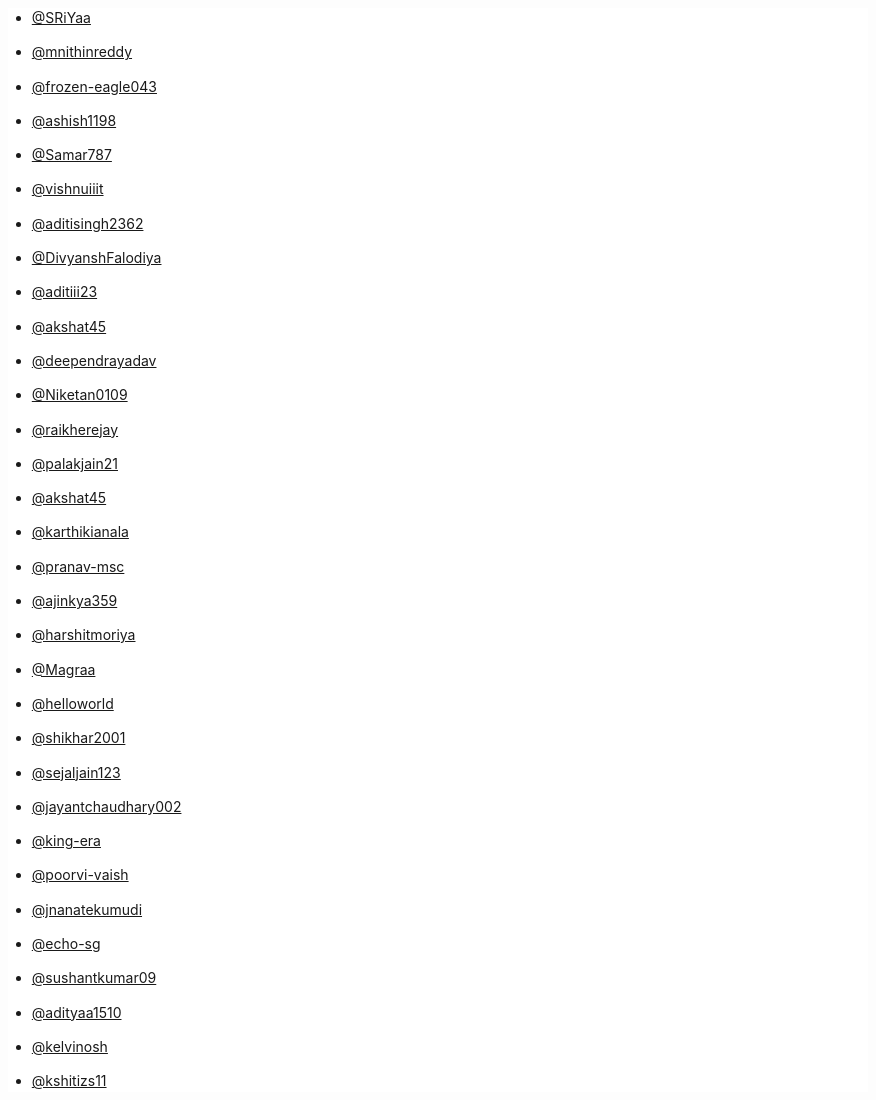 - [@SRiYaa](https://github.com/SRiYaa)

- [@mnithinreddy](https://github.com/mnithinreddy)

- [@frozen-eagle043](https://github.com/frozen-eagle043)

- [@ashish1198](https://github.com/ashish1198)

- [@Samar787](https://github.com/Samar787)

- [@vishnuiiit](https://github.com/vishnuiiit)

- [@aditisingh2362](https://github.com/aditisingh2362)

- [@DivyanshFalodiya](https://github.com/DivyanshFalodiya)

- [@aditiii23](https://github.com/aditiii23)

- [@akshat45](https://github.com/akshat45)

- [@deependrayadav](https://github.com/deependrayadav)

- [@Niketan0109](https://github.com/Niketan0109)

- [@raikherejay](https;//github.com/raikherejay)

- [@palakjain21](http://github.com/palakjain21)

- [@akshat45](https://github.com/akshat45)

- [@karthikianala](https://github.com/karthikianala)

- [@pranav-msc](https://github.com/pranav-msc)

- [@ajinkya359](https://github.com/ajinkya359)

- [@harshitmoriya](https://github.com/Harshitmoriya)

- [@Magraa](https://github.com/Magraa)

- [@helloworld](https://github.com/shivam1192)

- [@shikhar2001](https://github.com/shikhar2001)

- [@sejaljain123](https://github.com/sejaljain123)

- [@jayantchaudhary002](https://github.com/jayantchaudhary002)

- [@king-era](https://github.com/king-era)

- [@poorvi-vaish](https://github.com/poorvi-vaish)

- [@jnanatekumudi](https://github.com/jnanatekumudi)

- [@echo-sg](https://github.com/echo-sg)

- [@sushantkumar09](https://github.com/sushantkumar09)

- [@adityaa1510](https://github.com/adityaa1510)

- [@kelvinosh](https://github.com/kelvinsoh)

- [@kshitizs11](https://github.com/kshitizs11)







